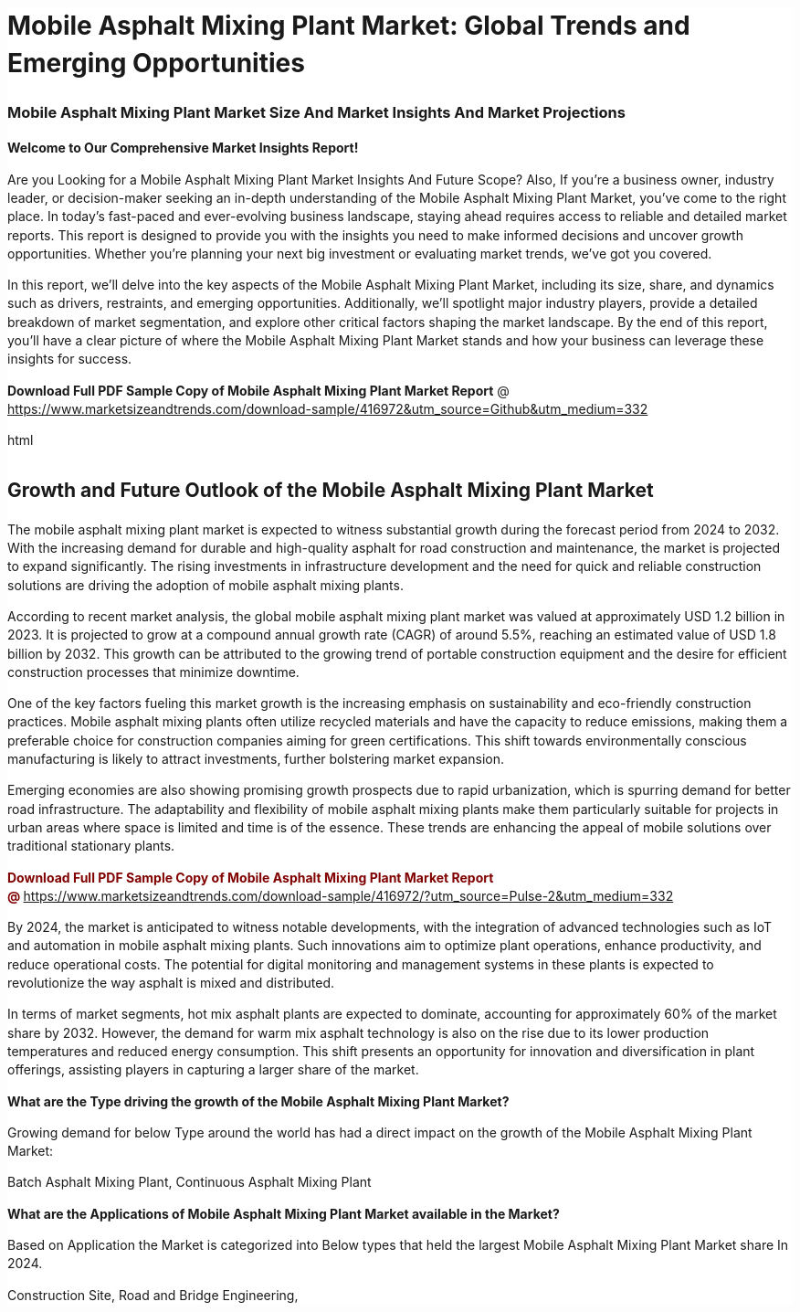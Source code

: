 <h1> Mobile Asphalt Mixing Plant Market: Global Trends and Emerging Opportunities</h1><div class="" data-test-id=""><h3><span class="">Mobile Asphalt Mixing Plant Market Size And Market Insights And Market Projections</span></h3></div><div class="" data-test-id=""><p><strong>Welcome to Our Comprehensive Market Insights Report!</strong></p><p>Are you Looking for a Mobile Asphalt Mixing Plant Market Insights And Future Scope? Also, If you&rsquo;re a business owner, industry leader, or decision-maker seeking an in-depth understanding of the Mobile Asphalt Mixing Plant Market, you&rsquo;ve come to the right place. In today&rsquo;s fast-paced and ever-evolving business landscape, staying ahead requires access to reliable and detailed market reports. This report is designed to provide you with the insights you need to make informed decisions and uncover growth opportunities. Whether you&rsquo;re planning your next big investment or evaluating market trends, we&rsquo;ve got you covered.</p><p>In this report, we&rsquo;ll delve into the key aspects of the Mobile Asphalt Mixing Plant Market, including its size, share, and dynamics such as drivers, restraints, and emerging opportunities. Additionally, we&rsquo;ll spotlight major industry players, provide a detailed breakdown of market segmentation, and explore other critical factors shaping the market landscape. By the end of this report, you&rsquo;ll have a clear picture of where the Mobile Asphalt Mixing Plant Market stands and how your business can leverage these insights for success.</p><p><strong>Download Full PDF Sample Copy of Mobile Asphalt Mixing Plant Market Report</strong> @ <a href="https://www.marketsizeandtrends.com/download-sample/416972&utm_source=Github&utm_medium=332" target="_blank">https://www.marketsizeandtrends.com/download-sample/416972&utm_source=Github&utm_medium=332</a></p></div><div class="" data-test-id=""><p><span class="">html<div> <h2>Growth and Future Outlook of the Mobile Asphalt Mixing Plant Market</h2> <p>The mobile asphalt mixing plant market is expected to witness substantial growth during the forecast period from 2024 to 2032. With the increasing demand for durable and high-quality asphalt for road construction and maintenance, the market is projected to expand significantly. The rising investments in infrastructure development and the need for quick and reliable construction solutions are driving the adoption of mobile asphalt mixing plants.</p> <p>According to recent market analysis, the global mobile asphalt mixing plant market was valued at approximately USD 1.2 billion in 2023. It is projected to grow at a compound annual growth rate (CAGR) of around 5.5%, reaching an estimated value of USD 1.8 billion by 2032. This growth can be attributed to the growing trend of portable construction equipment and the desire for efficient construction processes that minimize downtime.</p> <p>One of the key factors fueling this market growth is the increasing emphasis on sustainability and eco-friendly construction practices. Mobile asphalt mixing plants often utilize recycled materials and have the capacity to reduce emissions, making them a preferable choice for construction companies aiming for green certifications. This shift towards environmentally conscious manufacturing is likely to attract investments, further bolstering market expansion.</p> <p>Emerging economies are also showing promising growth prospects due to rapid urbanization, which is spurring demand for better road infrastructure. The adaptability and flexibility of mobile asphalt mixing plants make them particularly suitable for projects in urban areas where space is limited and time is of the essence. These trends are enhancing the appeal of mobile solutions over traditional stationary plants.</p> <p><strong><span style="color: #800000;">Download Full PDF Sample Copy of Mobile Asphalt Mixing Plant Market Report @</span>&nbsp;</strong><a href="https://www.marketsizeandtrends.com/download-sample/416972/?utm_source=Pulse-2&amp;utm_medium=332">https://www.marketsizeandtrends.com/download-sample/416972/?utm_source=Pulse-2&amp;utm_medium=332</a></p> <p>By 2024, the market is anticipated to witness notable developments, with the integration of advanced technologies such as IoT and automation in mobile asphalt mixing plants. Such innovations aim to optimize plant operations, enhance productivity, and reduce operational costs. The potential for digital monitoring and management systems in these plants is expected to revolutionize the way asphalt is mixed and distributed.</p> <p>In terms of market segments, hot mix asphalt plants are expected to dominate, accounting for approximately 60% of the market share by 2032. However, the demand for warm mix asphalt technology is also on the rise due to its lower production temperatures and reduced energy consumption. This shift presents an opportunity for innovation and diversification in plant offerings, assisting players in capturing a larger share of the market.</p></div></span></p><p><strong><span class="">What are the&nbsp;Type driving the growth of the Mobile Asphalt Mixing Plant Market?</span></strong></p></div><div class="" data-test-id=""><p><span class="">Growing demand for below Type around the world has had a direct impact on the growth of the Mobile Asphalt Mixing Plant Market:</span></p></div><div class="" data-test-id=""><p>Batch Asphalt Mixing Plant, Continuous Asphalt Mixing Plant</p><p><span class=""><strong>What are the&nbsp;Applications&nbsp;of Mobile Asphalt Mixing Plant Market available in the Market?</strong></span></p></div><div class="" data-test-id=""><p><span class="">Based on Application the Market is categorized into Below types that held the largest Mobile Asphalt Mixing Plant Market share In 2024.</span></p></div><div class="" data-test-id=""><p><span class="">Construction Site, Road and Bridge Engineering,